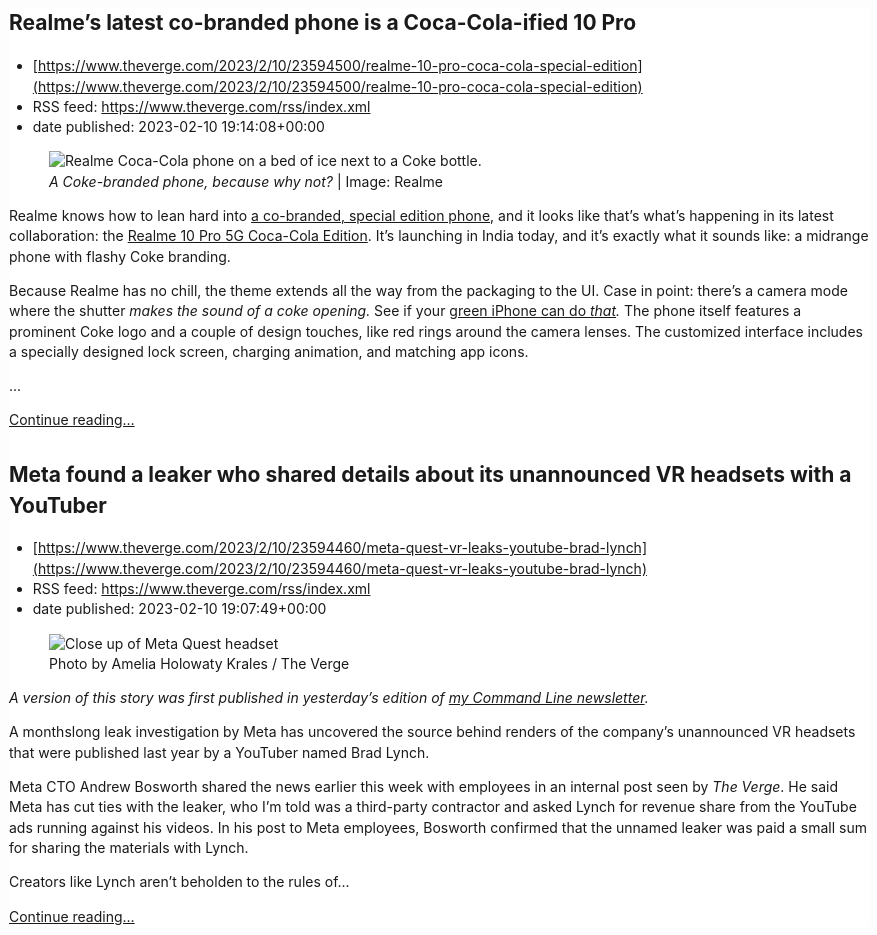 ## Realme’s latest co-branded phone is a Coca-Cola-ified 10 Pro
 - [https://www.theverge.com/2023/2/10/23594500/realme-10-pro-coca-cola-special-edition](https://www.theverge.com/2023/2/10/23594500/realme-10-pro-coca-cola-special-edition)
 - RSS feed: https://www.theverge.com/rss/index.xml
 - date published: 2023-02-10 19:14:08+00:00

<figure>
      <img alt="Realme Coca-Cola phone on a bed of ice next to a Coke bottle." src="https://cdn.vox-cdn.com/thumbor/ncntQHa3qHegzObIowVARYuBV4Y=/0x95:1978x1414/1310x873/cdn.vox-cdn.com/uploads/chorus_image/image/71963075/realme_coke_hero.0.jpg" />
        <figcaption><em>A Coke-branded phone, because why not?</em> | Image: Realme</figcaption>
    </figure>

  <p id="n27hAt">Realme knows how to lean hard into <a href="https://www.theverge.com/2022/6/3/23152495/realme-gt-neo-3-naruto-edition-150w-fast-charge-test-hands-on">a co-branded, special edition phone</a>, and it looks like that’s what’s happening in its latest collaboration: the <a href="https://go.redirectingat.com?id=66960X1514734&amp;xs=1&amp;url=https%3A%2F%2Fwww.realme.com%2Fin%2Frealme-10-pro-coca-cola-edition&amp;referrer=theverge.com&amp;sref=https%3A%2F%2Fwww.theverge.com%2F2023%2F2%2F10%2F23594500%2Frealme-10-pro-coca-cola-special-edition" rel="sponsored nofollow noopener" target="_blank">Realme 10 Pro 5G Coca-Cola Edition</a>. It’s launching in India today, and it’s exactly what it sounds like: a midrange phone with flashy Coke branding. </p>
<p id="RPrCl9">Because Realme has no chill, the theme extends all the way from the packaging to the UI. Case in point: there’s a camera mode where the shutter <em>makes the sound of a coke opening.</em> See if your <a href="https://www.theverge.com/2022/3/8/22959215/apple-iphone-13-mini-new-colors-green-alpine-price-release-date">green iPhone can do <em>that</em></a><em>. </em>The phone itself features a prominent Coke logo and a couple of design touches, like red rings around the camera lenses. The customized interface includes a specially designed lock screen, charging animation, and matching app icons.</p>
...
  <p>
    <a href="https://www.theverge.com/2023/2/10/23594500/realme-10-pro-coca-cola-special-edition">Continue reading&hellip;</a>
  </p>

## Meta found a leaker who shared details about its unannounced VR headsets with a YouTuber
 - [https://www.theverge.com/2023/2/10/23594460/meta-quest-vr-leaks-youtube-brad-lynch](https://www.theverge.com/2023/2/10/23594460/meta-quest-vr-leaks-youtube-brad-lynch)
 - RSS feed: https://www.theverge.com/rss/index.xml
 - date published: 2023-02-10 19:07:49+00:00

<figure>
      <img alt="Close up of Meta Quest headset" src="https://cdn.vox-cdn.com/thumbor/2ba38gcjQ5TdWnPhEdioictKlfs=/0x0:2040x1360/1310x873/cdn.vox-cdn.com/uploads/chorus_image/image/71963045/226369_Meta_Quest_Pro_AKrales_0255.0.jpg" />
        <figcaption>Photo by Amelia Holowaty Krales / The Verge</figcaption>
    </figure>

  <p id="duysgF"><em>A version of this story was first published in yesterday’s edition of </em><a href="https://www.theverge.com/subscriptions/command-line"><em>my Command Line newsletter</em></a><em>.</em></p>
<p id="5e0lGw">A monthslong leak investigation by Meta has uncovered the source behind renders of the company’s unannounced VR headsets that were published last year by a YouTuber named Brad Lynch. </p>
<p id="djTv3J">Meta CTO Andrew Bosworth shared the news earlier this week with employees in an internal post seen by <em>The Verge</em>. He said Meta has cut ties with the leaker, who I’m told was a third-party contractor and asked Lynch for revenue share from the YouTube ads running against his videos. In his post to Meta employees, Bosworth confirmed that the unnamed leaker was paid a small sum for sharing the materials with Lynch.</p>
<p id="X5wMEA">Creators like Lynch aren’t beholden to the rules of...</p>
  <p>
    <a href="https://www.theverge.com/2023/2/10/23594460/meta-quest-vr-leaks-youtube-brad-lynch">Continue reading&hellip;</a>
  </p>
